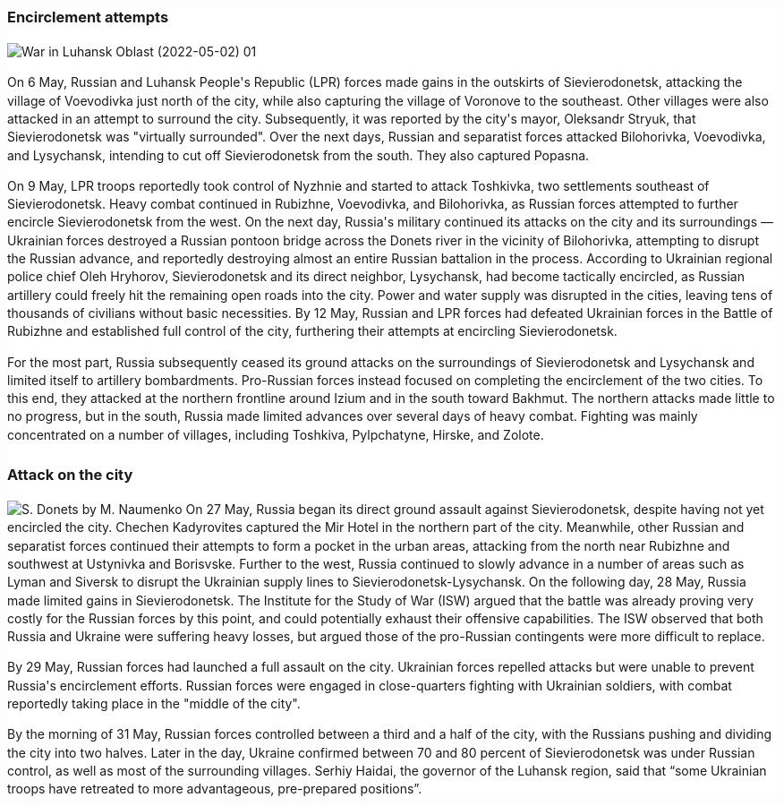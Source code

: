 
### Encirclement attempts
![War in Luhansk Oblast (2022-05-02) 01](https://wikipedia.org/wiki/Special:Redirect/file/War_in_Luhansk_Oblast_(2022-05-02)_01.jpg?)


On 6 May, Russian and Luhansk People's Republic (LPR) forces made gains in the outskirts of Sievierodonetsk, attacking the village of Voevodivka just north of the city, while also capturing the village of Voronove to the southeast. Other villages were also attacked in an attempt to surround the city. Subsequently, it was reported by the city's mayor, Oleksandr Stryuk, that Sievierodonetsk was "virtually surrounded". Over the next days, Russian and separatist forces attacked Bilohorivka, Voevodivka, and Lysychansk, intending to cut off Sievierodonetsk from the south. They also captured Popasna.

On 9 May, LPR troops reportedly took control of Nyzhnie and started to attack Toshkivka, two settlements southeast of Sievierodonetsk. Heavy combat continued in Rubizhne, Voevodivka, and Bilohorivka, as Russian forces attempted to further encircle Sievierodonetsk from the west. On the next day, Russia's military continued its attacks on the city and its surroundings — Ukrainian forces destroyed a Russian pontoon bridge across the Donets river in the vicinity of Bilohorivka, attempting to disrupt the Russian advance, and reportedly destroying almost an entire Russian battalion in the process. According to Ukrainian regional police chief Oleh Hryhorov, Sievierodonetsk and its direct neighbor, Lysychansk, had become tactically encircled, as Russian artillery could freely hit the remaining open roads into the city. Power and water supply was disrupted in the cities, leaving tens of thousands of civilians without basic necessities. By 12 May, Russian and LPR forces had defeated Ukrainian forces in the Battle of Rubizhne and established full control of the city, furthering their attempts at encircling Sievierodonetsk.

For the most part, Russia subsequently ceased its ground attacks on the surroundings of Sievierodonetsk and Lysychansk and limited itself to artillery bombardments. Pro-Russian forces instead focused on completing the encirclement of the two cities. To this end, they attacked at the northern frontline around Izium and in the south toward Bakhmut. The northern attacks made little to no progress, but in the south, Russia made limited advances over several days of heavy combat. Fighting was mainly concentrated on a number of villages, including Toshkiva, Pylpchatyne, Hirske, and Zolote.

### Attack on the city
![S. Donets by M. Naumenko](https://wikipedia.org/wiki/Special:Redirect/file/S._Donets_by_M._Naumenko.jpg?)
On 27 May, Russia began its direct ground assault against Sievierodonetsk, despite having not yet encircled the city. Chechen Kadyrovites captured the Mir Hotel in the northern part of the city. Meanwhile, other Russian and separatist forces continued their attempts to form a pocket in the urban areas, attacking from the north near Rubizhne and southwest at Ustynivka and Borisvske. Further to the west, Russia continued to slowly advance in a number of areas such as Lyman and Siversk to disrupt the Ukrainian supply lines to Sievierodonetsk-Lysychansk. On the following day, 28 May, Russia made limited gains in Sievierodonetsk. The Institute for the Study of War (ISW) argued that the battle was already proving very costly for the Russian forces by this point, and could potentially exhaust their offensive capabilities. The ISW observed that both Russia and Ukraine were suffering heavy losses, but argued those of the pro-Russian contingents were more difficult to replace.

By 29 May, Russian forces had launched a full assault on the city. Ukrainian forces repelled attacks but were unable to prevent Russia's encirclement efforts. Russian forces were engaged in close-quarters fighting with Ukrainian soldiers, with combat reportedly taking place in the "middle of the city".

By the morning of 31 May, Russian forces controlled between a third and a half of the city, with the Russians pushing and dividing the city into two halves. Later in the day, Ukraine confirmed between 70 and 80 percent of Sievierodonetsk was under Russian control, as well as most of the surrounding villages. Serhiy Haidai, the governor of the Luhansk region, said that “some Ukrainian troops have retreated to more advantageous, pre-prepared positions”.
